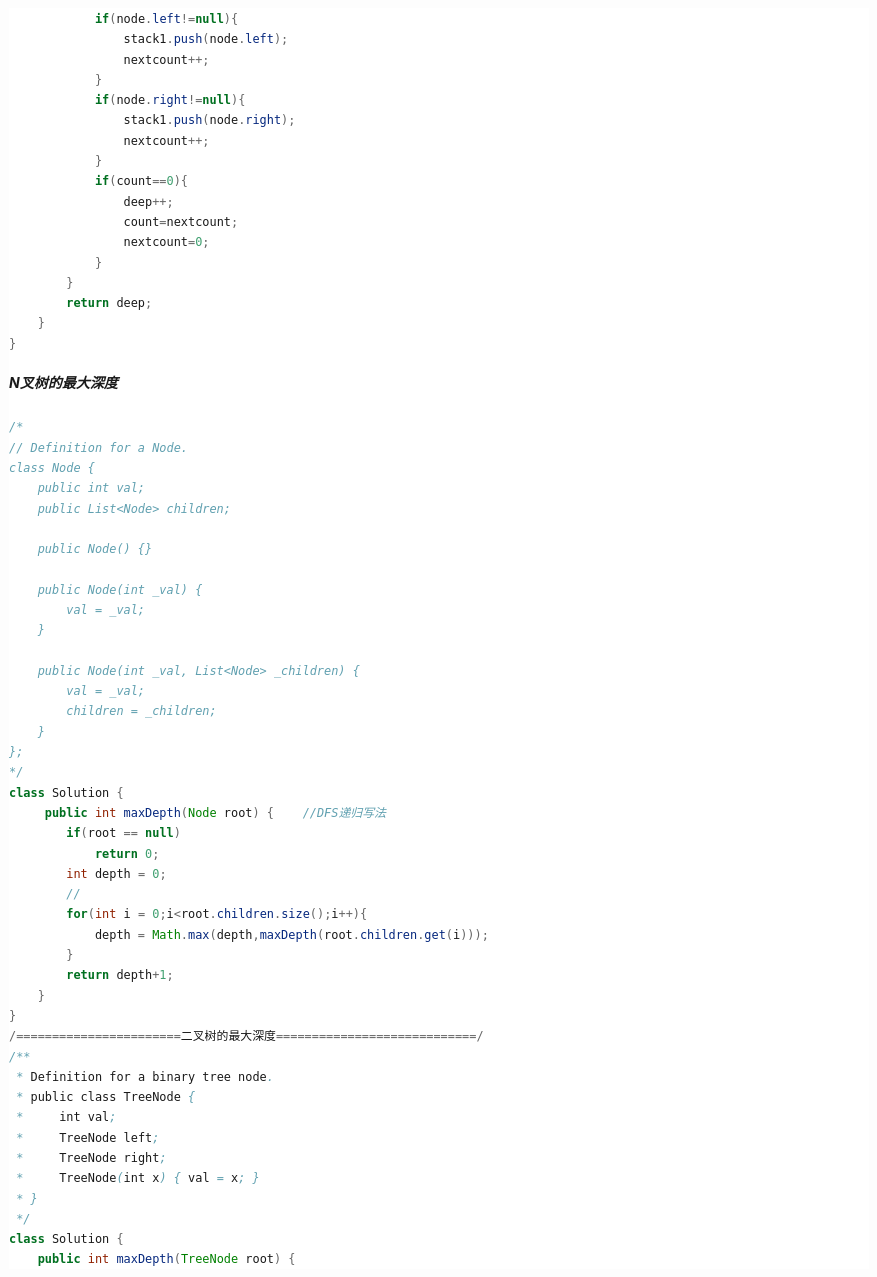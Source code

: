 ~~~java
            if(node.left!=null){
                stack1.push(node.left);
                nextcount++;
            }
            if(node.right!=null){
                stack1.push(node.right);
                nextcount++;
            }
            if(count==0){
                deep++;
                count=nextcount;
                nextcount=0;
            }
        }
        return deep;
    }
}
~~~

##### **N叉树的最大深度**

~~~java
/*
// Definition for a Node.
class Node {
    public int val;
    public List<Node> children;

    public Node() {}

    public Node(int _val) {
        val = _val;
    }

    public Node(int _val, List<Node> _children) {
        val = _val;
        children = _children;
    }
};
*/     
class Solution {
     public int maxDepth(Node root) {    //DFS递归写法
        if(root == null)
            return 0;
        int depth = 0;
        //
        for(int i = 0;i<root.children.size();i++){
            depth = Math.max(depth,maxDepth(root.children.get(i)));
        }
        return depth+1;
    }
}
/=======================二叉树的最大深度============================/
/**
 * Definition for a binary tree node.
 * public class TreeNode {
 *     int val;
 *     TreeNode left;
 *     TreeNode right;
 *     TreeNode(int x) { val = x; }
 * }
 */
class Solution {
    public int maxDepth(TreeNode root) {
~~~